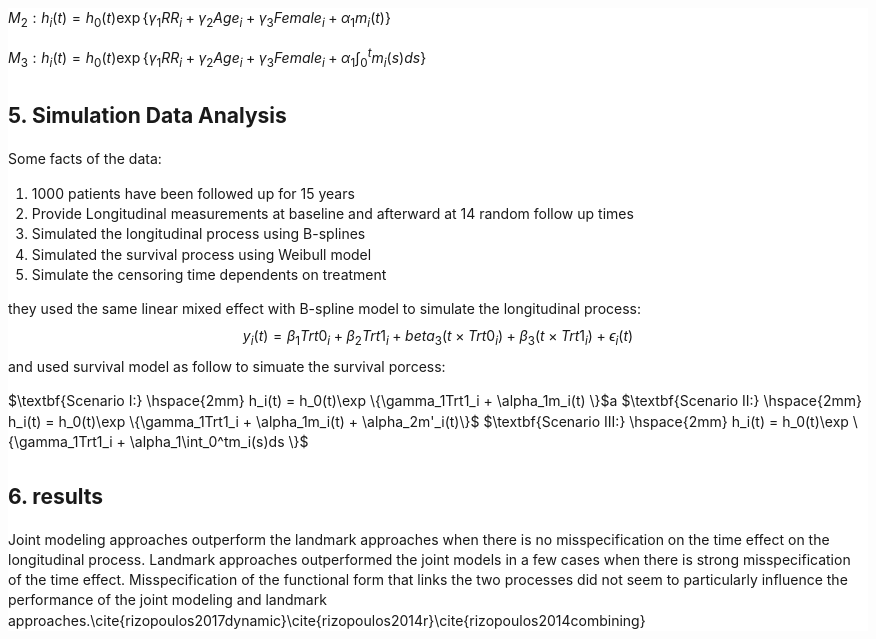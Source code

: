 $M_2: h_i(t) = h_0(t)\exp\{ \gamma_1RR_i + \gamma_2Age_i + \gamma_3Female_i + \alpha_1m_i(t)\}$

$M_3: h_i(t) = h_0(t)\exp\{ \gamma_1RR_i + \gamma_2Age_i + \gamma_3Female_i + \alpha_1\int_0^tm_i(s)ds\}$





## 5. Simulation Data Analysis

Some facts of the data:

1. 1000 patients have been followed up for 15 years
2. Provide Longitudinal measurements at baseline and afterward at 14 random follow up times
3. Simulated the longitudinal process using B-splines
4. Simulated the survival process using Weibull model
5. Simulate the censoring time dependents on treatment

they used the same linear mixed effect with B-spline model to simulate the longitudinal process:
$$y_i(t) = \beta_1Trt0_i + \beta_2Trt1_i + beta_3(t\times Trt0_i) + \beta_3(t \times Trt1_i) + \epsilon_i(t)$$
and used survival model as follow to simuate the survival porcess:


$\textbf{Scenario I:} \hspace{2mm} h_i(t) = h_0(t)\exp \{\gamma_1Trt1_i + \alpha_1m_i(t) \}$a
$\textbf{Scenario II:} \hspace{2mm} h_i(t) = h_0(t)\exp \{\gamma_1Trt1_i + \alpha_1m_i(t) + \alpha_2m'_i(t)\}$
$\textbf{Scenario III:} \hspace{2mm} h_i(t) = h_0(t)\exp \{\gamma_1Trt1_i + \alpha_1\int_0^tm_i(s)ds \}$






## 6. results
Joint modeling approaches outperform the landmark approaches when there is no misspecification on the time effect on the longitudinal process.
Landmark approaches outperformed the joint models in a few cases when there is strong misspecification of the time effect.
Misspecification of the functional form that links the two processes did not seem to particularly influence the performance of the joint modeling and landmark approaches.\cite{rizopoulos2017dynamic}\cite{rizopoulos2014r}\cite{rizopoulos2014combining}
